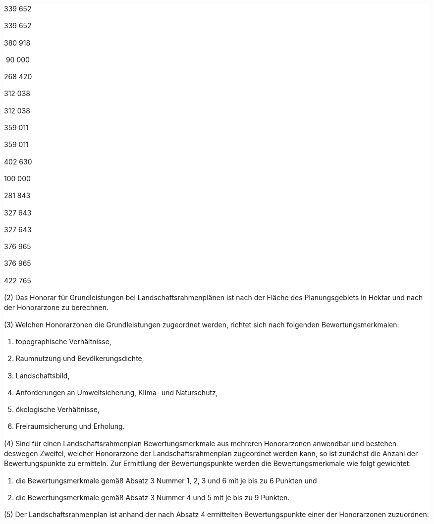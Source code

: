 339 652

339 652

380 918

 90 000

268 420

312 038

312 038

359 011

359 011

402 630

100 000

281 843

327 643

327 643

376 965

376 965

422 765

(2) Das Honorar für Grundleistungen bei Landschaftsrahmenplänen ist nach der Fläche des Planungsgebiets in Hektar und nach der Honorarzone zu berechnen.

(3) Welchen Honorarzonen die Grundleistungen zugeordnet werden, richtet sich nach folgenden Bewertungsmerkmalen:

1. topographische Verhältnisse,

2. Raumnutzung und Bevölkerungsdichte,

3. Landschaftsbild,

4. Anforderungen an Umweltsicherung, Klima- und Naturschutz,

5. ökologische Verhältnisse,

6. Freiraumsicherung und Erholung.

(4) Sind für einen Landschaftsrahmenplan Bewertungsmerkmale aus mehreren Honorarzonen anwendbar und bestehen deswegen Zweifel, welcher Honorarzone der Landschaftsrahmenplan zugeordnet werden kann, so ist zunächst die Anzahl der Bewertungspunkte zu ermitteln. Zur Ermittlung der Bewertungspunkte werden die Bewertungsmerkmale wie folgt gewichtet:

1. die Bewertungsmerkmale gemäß Absatz 3 Nummer 1, 2, 3 und 6 mit je bis zu 6 Punkten und

2. die Bewertungsmerkmale gemäß Absatz 3 Nummer 4 und 5 mit je bis zu 9 Punkten.

(5) Der Landschaftsrahmenplan ist anhand der nach Absatz 4 ermittelten Bewertungspunkte einer der Honorarzonen zuzuordnen:
